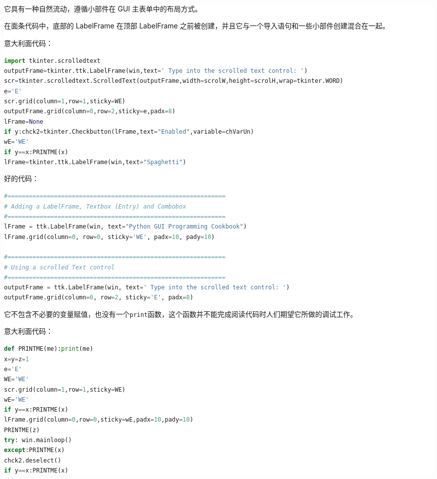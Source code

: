 它具有一种自然流动，遵循小部件在 GUI 主表单中的布局方式。

在面条代码中，底部的 LabelFrame 在顶部 LabelFrame 之前被创建，并且它与一个导入语句和一些小部件创建混合在一起。

意大利面代码：

```py
import tkinter.scrolledtext
outputFrame=tkinter.ttk.LabelFrame(win,text=' Type into the scrolled text control: ')
scr=tkinter.scrolledtext.ScrolledText(outputFrame,width=scrolW,height=scrolH,wrap=tkinter.WORD)
e='E'
scr.grid(column=1,row=1,sticky=WE)
outputFrame.grid(column=0,row=2,sticky=e,padx=8)
lFrame=None
if y:chck2=tkinter.Checkbutton(lFrame,text="Enabled",variable=chVarUn)
wE='WE'
if y==x:PRINTME(x) 
lFrame=tkinter.ttk.LabelFrame(win,text="Spaghetti")
```

好的代码：

```py
#=============================================================
# Adding a LabelFrame, Textbox (Entry) and Combobox  
#=============================================================
lFrame = ttk.LabelFrame(win, text="Python GUI Programming Cookbook")
lFrame.grid(column=0, row=0, sticky='WE', padx=10, pady=10)

#=============================================================
# Using a scrolled Text control    
#=============================================================
outputFrame = ttk.LabelFrame(win, text=' Type into the scrolled text control: ')
outputFrame.grid(column=0, row=2, sticky='E', padx=8)
```

它不包含不必要的变量赋值，也没有一个`print`函数，这个函数并不能完成阅读代码时人们期望它所做的调试工作。

意大利面代码：

```py
def PRINTME(me):print(me)
x=y=z=1
e='E'
WE='WE'
scr.grid(column=1,row=1,sticky=WE)
wE='WE'
if y==x:PRINTME(x) 
lFrame.grid(column=0,row=0,sticky=wE,padx=10,pady=10) 
PRINTME(z)
try: win.mainloop()
except:PRINTME(x)
chck2.deselect()
if y==x:PRINTME(x) 
```
